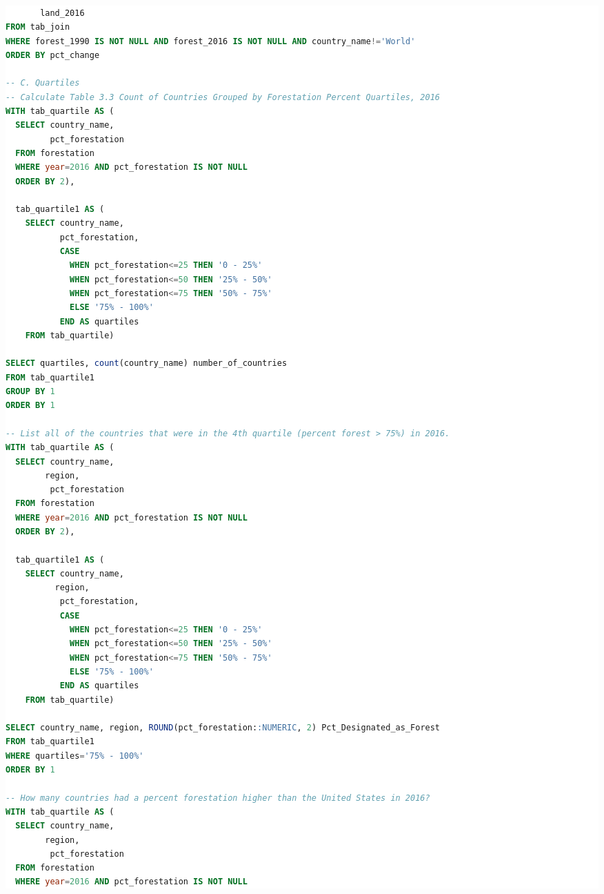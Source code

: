  ```sql
        land_2016
 FROM tab_join
 WHERE forest_1990 IS NOT NULL AND forest_2016 IS NOT NULL AND country_name!='World'
 ORDER BY pct_change
 
 -- C. Quartiles
 -- Calculate Table 3.3 Count of Countries Grouped by Forestation Percent Quartiles, 2016
 WITH tab_quartile AS (
   SELECT country_name,
          pct_forestation
   FROM forestation
   WHERE year=2016 AND pct_forestation IS NOT NULL
   ORDER BY 2),
 
   tab_quartile1 AS (
     SELECT country_name,
            pct_forestation,
            CASE
              WHEN pct_forestation<=25 THEN '0 - 25%'
              WHEN pct_forestation<=50 THEN '25% - 50%'
              WHEN pct_forestation<=75 THEN '50% - 75%'
              ELSE '75% - 100%'
            END AS quartiles
     FROM tab_quartile)
 
 SELECT quartiles, count(country_name) number_of_countries
 FROM tab_quartile1
 GROUP BY 1
 ORDER BY 1
 
 -- List all of the countries that were in the 4th quartile (percent forest > 75%) in 2016.
 WITH tab_quartile AS (
   SELECT country_name,
   		 region,
          pct_forestation
   FROM forestation
   WHERE year=2016 AND pct_forestation IS NOT NULL
   ORDER BY 2),
 
   tab_quartile1 AS (
     SELECT country_name,
     	   region,
            pct_forestation,
            CASE
              WHEN pct_forestation<=25 THEN '0 - 25%'
              WHEN pct_forestation<=50 THEN '25% - 50%'
              WHEN pct_forestation<=75 THEN '50% - 75%'
              ELSE '75% - 100%'
            END AS quartiles
     FROM tab_quartile)
 
 SELECT country_name, region, ROUND(pct_forestation::NUMERIC, 2) Pct_Designated_as_Forest
 FROM tab_quartile1
 WHERE quartiles='75% - 100%'
 ORDER BY 1
 
 -- How many countries had a percent forestation higher than the United States in 2016?
 WITH tab_quartile AS (
   SELECT country_name,
   		 region,
          pct_forestation
   FROM forestation
   WHERE year=2016 AND pct_forestation IS NOT NULL
 ```